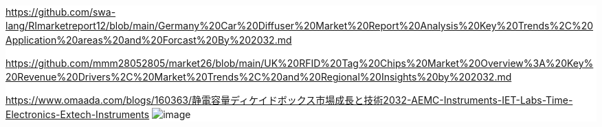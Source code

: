 <a href=https://github.com/swa-lang/RImarketreport12/blob/main/Germany%20Car%20Diffuser%20Market%20Report%20Analysis%20Key%20Trends%2C%20Application%20areas%20and%20Forcast%20By%202032.md>https://github.com/swa-lang/RImarketreport12/blob/main/Germany%20Car%20Diffuser%20Market%20Report%20Analysis%20Key%20Trends%2C%20Application%20areas%20and%20Forcast%20By%202032.md</a>

<a href=https://github.com/mmm28052805/market26/blob/main/UK%20RFID%20Tag%20Chips%20Market%20Overview%3A%20Key%20Revenue%20Drivers%2C%20Market%20Trends%2C%20and%20Regional%20Insights%20by%202032.md>https://github.com/mmm28052805/market26/blob/main/UK%20RFID%20Tag%20Chips%20Market%20Overview%3A%20Key%20Revenue%20Drivers%2C%20Market%20Trends%2C%20and%20Regional%20Insights%20by%202032.md</a>

<a href=https://www.omaada.com/blogs/160363/静電容量ディケイドボックス市場成長と技術2032-AEMC-Instruments-IET-Labs-Time-Electronics-Extech-Instruments>https://www.omaada.com/blogs/160363/静電容量ディケイドボックス市場成長と技術2032-AEMC-Instruments-IET-Labs-Time-Electronics-Extech-Instruments</a>
![image](https://github.com/user-attachments/assets/6bab711c-e342-4da8-91e6-55601ec96a26)
